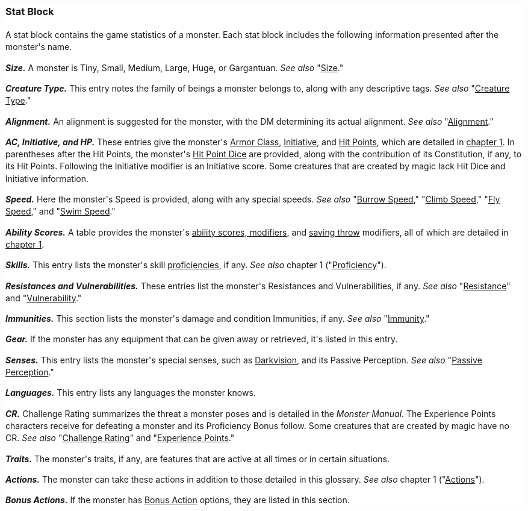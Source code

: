 ### Stat Block

A stat block contains the game statistics of a monster. Each stat block includes the following information presented after the monster's name.

***Size.*** A monster is Tiny, Small, Medium, Large, Huge, or Gargantuan. *See also* "[Size](#Size)."

***Creature Type.*** This entry notes the family of beings a monster belongs to, along with any descriptive tags. *See also* "[Creature Type](#CreatureType)."

***Alignment.*** An alignment is suggested for the monster, with the DM determining its actual alignment. *See also* "[Alignment](#Alignment)."

***AC, Initiative, and HP.*** These entries give the monster's [Armor Class](#ArmorClass), [Initiative](#Initiative), and [Hit Points](#HitPoints), which are detailed in [chapter 1](/sources/dnd/phb-2024/playing-the-game/). In parentheses after the Hit Points, the monster's [Hit Point Dice](#HitPointDice) are provided, along with the contribution of its Constitution, if any, to its Hit Points. Following the Initiative modifier is an Initiative score. Some creatures that are created by magic lack Hit Dice and Initiative information.

***Speed.*** Here the monster's Speed is provided, along with any special speeds. *See also* "[Burrow Speed](#BurrowSpeed)," "[Climb Speed](#ClimbSpeed)," "[Fly Speed](#FlySpeed)," and "[Swim Speed](#SwimSpeed)."

***Ability Scores.*** A table provides the monster's [ability scores, modifiers](#AbilityScoreandModifier), and [saving throw](#SavingThrow) modifiers, all of which are detailed in [chapter 1](/sources/dnd/phb-2024/playing-the-game/).

***Skills.*** This entry lists the monster's skill [proficiencies](#Proficiency), if any. *See also* chapter 1 ("[Proficiency](/sources/dnd/phb-2024/playing-the-game#Proficiency)").

***Resistances and Vulnerabilities.*** These entries list the monster's Resistances and Vulnerabilities, if any. *See also* "[Resistance](#Resistance)" and "[Vulnerability](#Vulnerability)."

***Immunities.*** This section lists the monster's damage and condition Immunities, if any. *See also* "[Immunity](#Immunity)."

***Gear.*** If the monster has any equipment that can be given away or retrieved, it's listed in this entry.

***Senses.*** This entry lists the monster's special senses, such as [Darkvision](#Darkvision), and its Passive Perception. *See also* "[Passive Perception](#PassivePerception)."

***Languages.*** This entry lists any languages the monster knows.

***CR.*** Challenge Rating summarizes the threat a monster poses and is detailed in the *Monster Manual*. The Experience Points characters receive for defeating a monster and its Proficiency Bonus follow. Some creatures that are created by magic have no CR. *See also* "[Challenge Rating](#ChallengeRating)" and "[Experience Points](#ExperiencePoints)."

***Traits.*** The monster's traits, if any, are features that are active at all times or in certain situations.

***Actions.*** The monster can take these actions in addition to those detailed in this glossary. *See also* chapter 1 ("[Actions](/sources/dnd/phb-2024/playing-the-game#Actions)").

***Bonus Actions.*** If the monster has [Bonus Action](#BonusAction) options, they are listed in this section.
